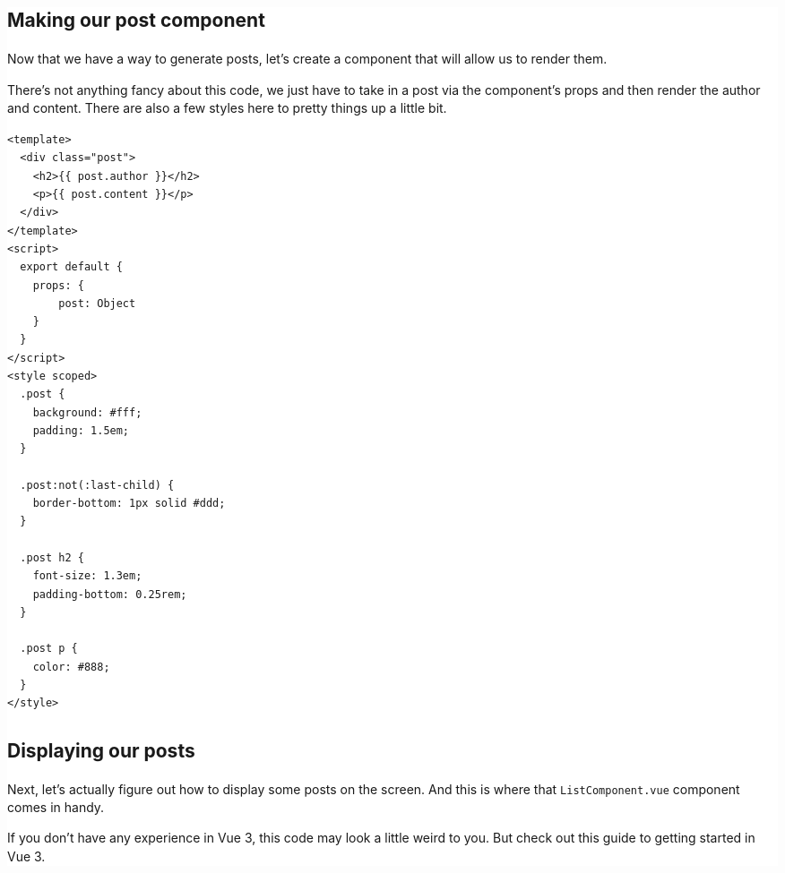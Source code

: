 ## Making our post component

Now that we have a way to generate posts, let’s create a component that will allow us to render them.

There’s not anything fancy about this code, we just have to take in a post via the component’s props and then render the author and content. There are also a few styles here to pretty things up a little bit.

```vue{}[PostComponent.vue]
<template>
  <div class="post">
    <h2>{{ post.author }}</h2>
    <p>{{ post.content }}</p>
  </div>
</template>
<script>
  export default {
  	props: {
  		post: Object
  	}
  }
</script>
<style scoped>
  .post {
  	background: #fff;
  	padding: 1.5em;
  }

  .post:not(:last-child) {
  	border-bottom: 1px solid #ddd;
  }

  .post h2 {
  	font-size: 1.3em;
  	padding-bottom: 0.25rem;
  }

  .post p {
  	color: #888;
  }
</style>
```

## Displaying our posts

Next, let’s actually figure out how to display some posts on the screen. And this is where that `ListComponent.vue` component comes in handy.

If you don’t have any experience in Vue 3, this code may look a little weird to you. But check out this guide to getting started in Vue 3.
